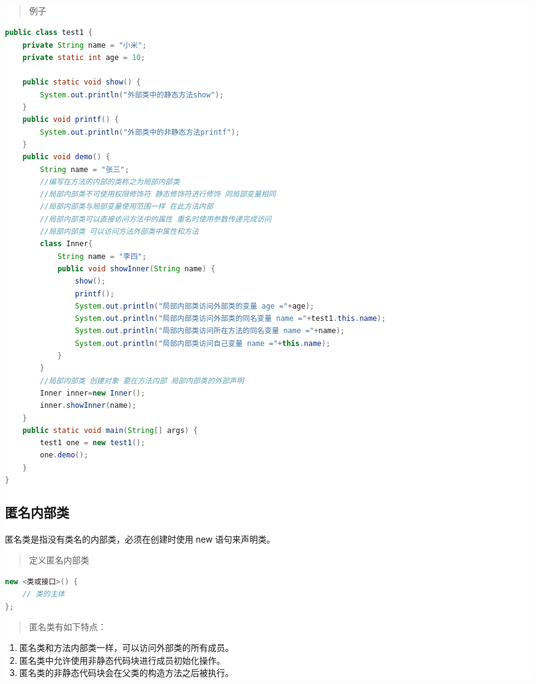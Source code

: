 >例子
```java
public class test1 {
    private String name = "小米";
    private static int age = 10;

    public static void show() {
        System.out.println("外部类中的静态方法show");
    }
    public void printf() {
        System.out.println("外部类中的非静态方法printf");
    }
    public void demo() {
        String name = "张三";
        //编写在方法的内部的类称之为局部内部类
        //局部内部类不可使用权限修饰符 静态修饰符进行修饰 同局部变量相同
        //局部内部类与局部变量使用范围一样 在此方法内部
        //局部内部类可以直接访问方法中的属性 重名时使用参数传递完成访问
        //局部内部类 可以访问方法外部类中属性和方法
        class Inner{
            String name = "李四";
            public void showInner(String name) {
                show();
                printf();
                System.out.println("局部内部类访问外部类的变量 age ="+age);
                System.out.println("局部内部类访问外部类的同名变量 name ="+test1.this.name);
                System.out.println("局部内部类访问所在方法的同名变量 name ="+name);
                System.out.println("局部内部类访问自己变量 name ="+this.name);
            }
        }
        //局部内部类 创建对象 要在方法内部 局部内部类的外部声明
        Inner inner=new Inner();
        inner.showInner(name);
    }
    public static void main(String[] args) {
        test1 one = new test1();
        one.demo();
    }
}
```

## 匿名内部类

匿名类是指没有类名的内部类，必须在创建时使用 new 语句来声明类。

>定义匿名内部类
```java
new <类或接口>() {
    // 类的主体
};
```

>匿名类有如下特点：
1. 匿名类和方法内部类一样，可以访问外部类的所有成员。
2. 匿名类中允许使用非静态代码块进行成员初始化操作。
3. 匿名类的非静态代码块会在父类的构造方法之后被执行。
